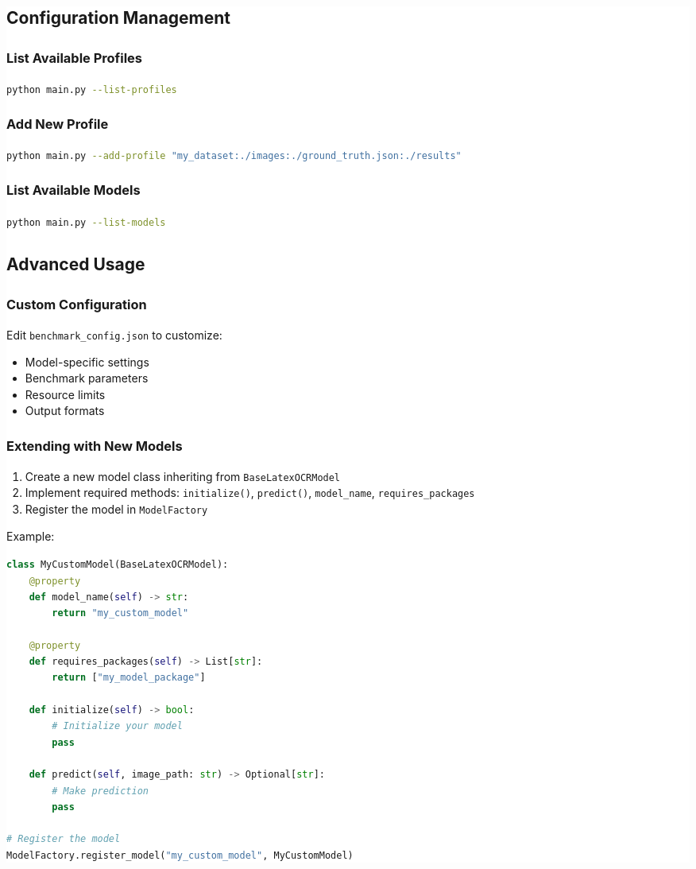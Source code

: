 ## Configuration Management

### List Available Profiles
```bash
python main.py --list-profiles
```

### Add New Profile
```bash
python main.py --add-profile "my_dataset:./images:./ground_truth.json:./results"
```

### List Available Models
```bash
python main.py --list-models
```

## Advanced Usage

### Custom Configuration

Edit `benchmark_config.json` to customize:
- Model-specific settings
- Benchmark parameters
- Resource limits
- Output formats

### Extending with New Models

1. Create a new model class inheriting from `BaseLatexOCRModel`
2. Implement required methods: `initialize()`, `predict()`, `model_name`, `requires_packages`
3. Register the model in `ModelFactory`

Example:
```python
class MyCustomModel(BaseLatexOCRModel):
    @property
    def model_name(self) -> str:
        return "my_custom_model"
    
    @property
    def requires_packages(self) -> List[str]:
        return ["my_model_package"]
    
    def initialize(self) -> bool:
        # Initialize your model
        pass
    
    def predict(self, image_path: str) -> Optional[str]:
        # Make prediction
        pass

# Register the model
ModelFactory.register_model("my_custom_model", MyCustomModel)
```
